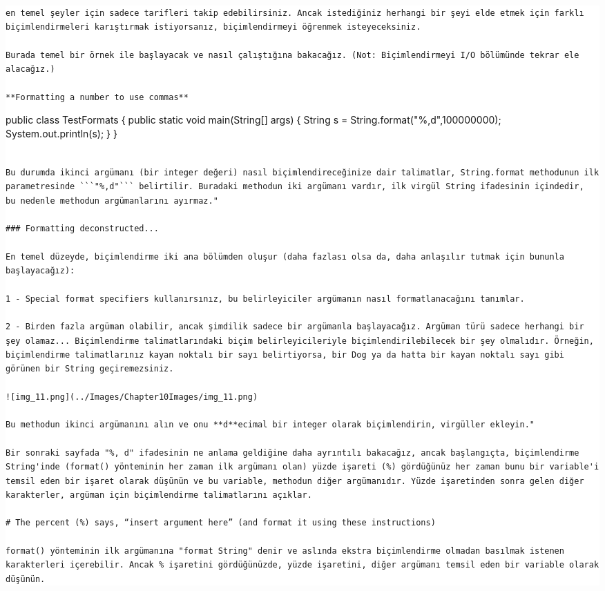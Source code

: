 ```
en temel şeyler için sadece tarifleri takip edebilirsiniz. Ancak istediğiniz herhangi bir şeyi elde etmek için farklı
biçimlendirmeleri karıştırmak istiyorsanız, biçimlendirmeyi öğrenmek isteyeceksiniz.

Burada temel bir örnek ile başlayacak ve nasıl çalıştığına bakacağız. (Not: Biçimlendirmeyi I/O bölümünde tekrar ele
alacağız.)

**Formatting a number to use commas**

```
public class TestFormats {
    public static void main(String[] args) {
        String s = String.format("%,d",100000000);
        System.out.println(s);
    }
}
```

Bu durumda ikinci argümanı (bir integer değeri) nasıl biçimlendireceğinize dair talimatlar, String.format methodunun ilk
parametresinde ```"%,d"``` belirtilir. Buradaki methodun iki argümanı vardır, ilk virgül String ifadesinin içindedir,
bu nedenle methodun argümanlarını ayırmaz."

### Formatting deconstructed...

En temel düzeyde, biçimlendirme iki ana bölümden oluşur (daha fazlası olsa da, daha anlaşılır tutmak için bununla
başlayacağız):

1 - Special format specifiers kullanırsınız, bu belirleyiciler argümanın nasıl formatlanacağını tanımlar.

2 - Birden fazla argüman olabilir, ancak şimdilik sadece bir argümanla başlayacağız. Argüman türü sadece herhangi bir
şey olamaz... Biçimlendirme talimatlarındaki biçim belirleyicileriyle biçimlendirilebilecek bir şey olmalıdır. Örneğin,
biçimlendirme talimatlarınız kayan noktalı bir sayı belirtiyorsa, bir Dog ya da hatta bir kayan noktalı sayı gibi
görünen bir String geçiremezsiniz.

![img_11.png](../Images/Chapter10Images/img_11.png)

Bu methodun ikinci argümanını alın ve onu **d**ecimal bir integer olarak biçimlendirin, virgüller ekleyin."

Bir sonraki sayfada "%, d" ifadesinin ne anlama geldiğine daha ayrıntılı bakacağız, ancak başlangıçta, biçimlendirme
String'inde (format() yönteminin her zaman ilk argümanı olan) yüzde işareti (%) gördüğünüz her zaman bunu bir variable'i
temsil eden bir işaret olarak düşünün ve bu variable, methodun diğer argümanıdır. Yüzde işaretinden sonra gelen diğer
karakterler, argüman için biçimlendirme talimatlarını açıklar.

# The percent (%) says, “insert argument here” (and format it using these instructions)

format() yönteminin ilk argümanına "format String" denir ve aslında ekstra biçimlendirme olmadan basılmak istenen
karakterleri içerebilir. Ancak % işaretini gördüğünüzde, yüzde işaretini, diğer argümanı temsil eden bir variable olarak
düşünün.

```